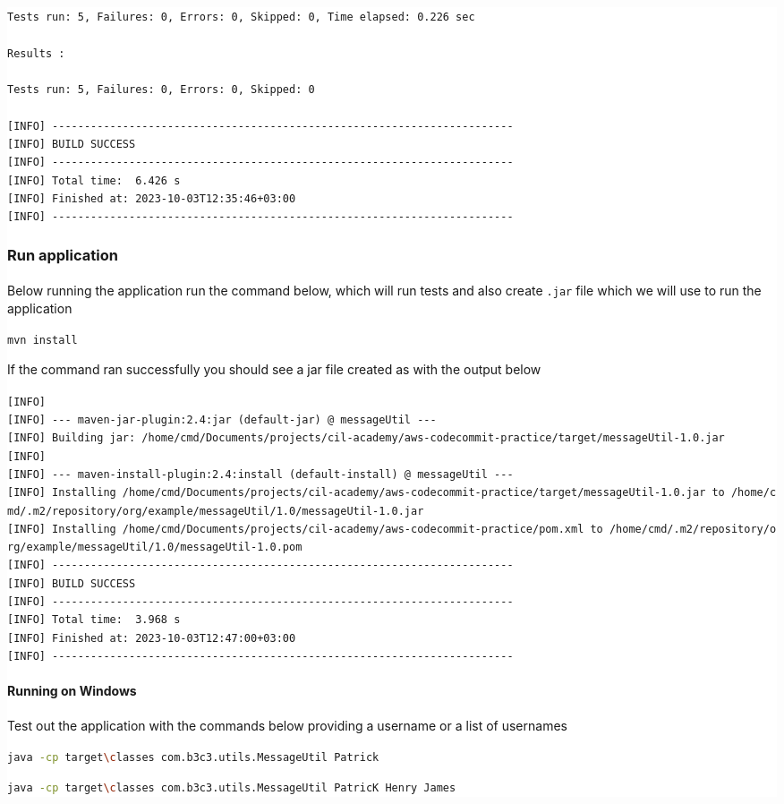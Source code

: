 ```
Tests run: 5, Failures: 0, Errors: 0, Skipped: 0, Time elapsed: 0.226 sec

Results :

Tests run: 5, Failures: 0, Errors: 0, Skipped: 0

[INFO] ------------------------------------------------------------------------
[INFO] BUILD SUCCESS
[INFO] ------------------------------------------------------------------------
[INFO] Total time:  6.426 s
[INFO] Finished at: 2023-10-03T12:35:46+03:00
[INFO] ------------------------------------------------------------------------
```

### Run application
Below running the application run the command below, which will run tests and also create `.jar` file which we will use to run the application

```sh
mvn install
```

If the command ran successfully you should see a jar file created as with the output below

```
[INFO] 
[INFO] --- maven-jar-plugin:2.4:jar (default-jar) @ messageUtil ---
[INFO] Building jar: /home/cmd/Documents/projects/cil-academy/aws-codecommit-practice/target/messageUtil-1.0.jar
[INFO] 
[INFO] --- maven-install-plugin:2.4:install (default-install) @ messageUtil ---
[INFO] Installing /home/cmd/Documents/projects/cil-academy/aws-codecommit-practice/target/messageUtil-1.0.jar to /home/cmd/.m2/repository/org/example/messageUtil/1.0/messageUtil-1.0.jar
[INFO] Installing /home/cmd/Documents/projects/cil-academy/aws-codecommit-practice/pom.xml to /home/cmd/.m2/repository/org/example/messageUtil/1.0/messageUtil-1.0.pom
[INFO] ------------------------------------------------------------------------
[INFO] BUILD SUCCESS
[INFO] ------------------------------------------------------------------------
[INFO] Total time:  3.968 s
[INFO] Finished at: 2023-10-03T12:47:00+03:00
[INFO] ------------------------------------------------------------------------
```



#### Running on Windows
Test out the application with the commands below providing a username or a list of usernames

```sh
java -cp target\classes com.b3c3.utils.MessageUtil Patrick
```

```sh
java -cp target\classes com.b3c3.utils.MessageUtil PatricK Henry James
```
